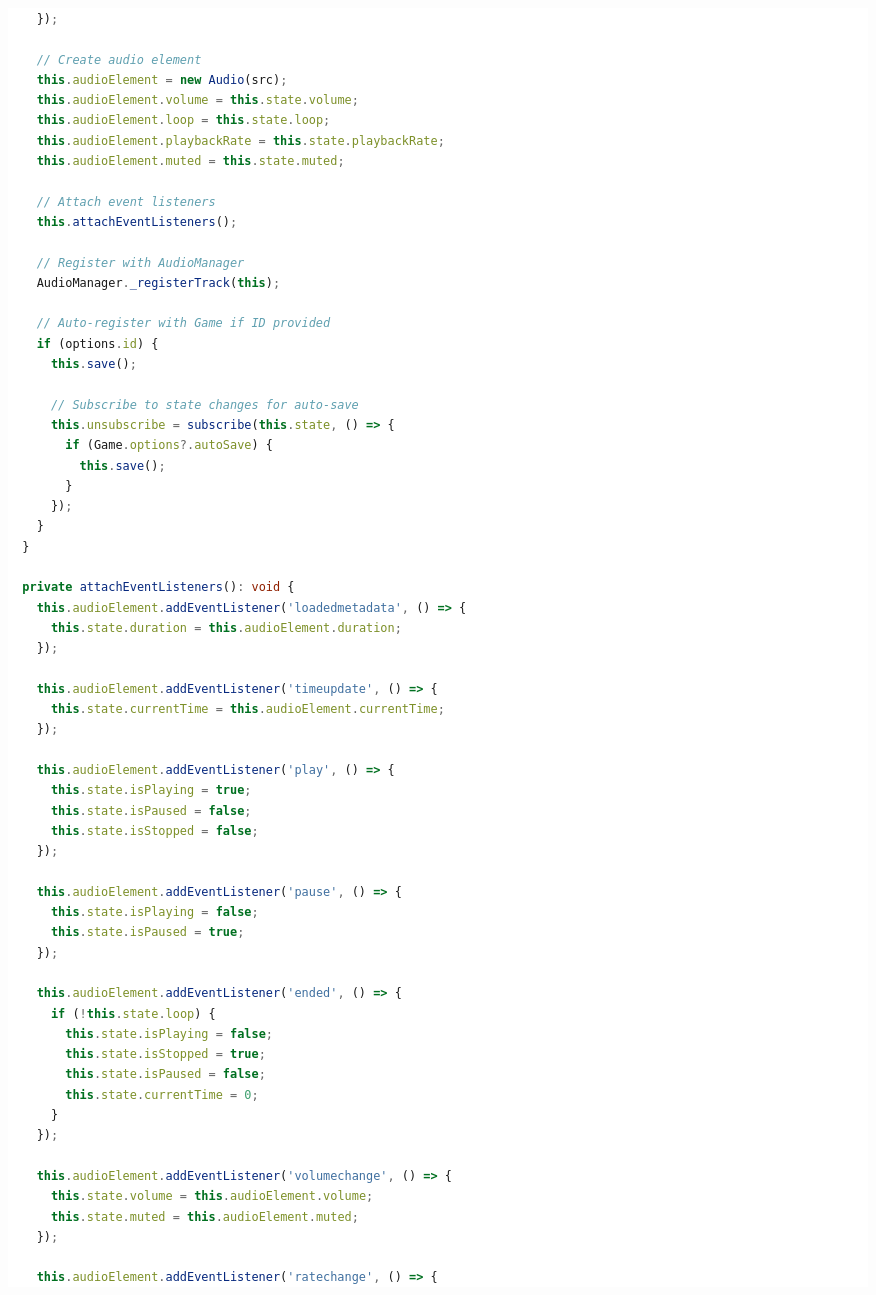 ```typescript
    });

    // Create audio element
    this.audioElement = new Audio(src);
    this.audioElement.volume = this.state.volume;
    this.audioElement.loop = this.state.loop;
    this.audioElement.playbackRate = this.state.playbackRate;
    this.audioElement.muted = this.state.muted;

    // Attach event listeners
    this.attachEventListeners();

    // Register with AudioManager
    AudioManager._registerTrack(this);

    // Auto-register with Game if ID provided
    if (options.id) {
      this.save();

      // Subscribe to state changes for auto-save
      this.unsubscribe = subscribe(this.state, () => {
        if (Game.options?.autoSave) {
          this.save();
        }
      });
    }
  }

  private attachEventListeners(): void {
    this.audioElement.addEventListener('loadedmetadata', () => {
      this.state.duration = this.audioElement.duration;
    });

    this.audioElement.addEventListener('timeupdate', () => {
      this.state.currentTime = this.audioElement.currentTime;
    });

    this.audioElement.addEventListener('play', () => {
      this.state.isPlaying = true;
      this.state.isPaused = false;
      this.state.isStopped = false;
    });

    this.audioElement.addEventListener('pause', () => {
      this.state.isPlaying = false;
      this.state.isPaused = true;
    });

    this.audioElement.addEventListener('ended', () => {
      if (!this.state.loop) {
        this.state.isPlaying = false;
        this.state.isStopped = true;
        this.state.isPaused = false;
        this.state.currentTime = 0;
      }
    });

    this.audioElement.addEventListener('volumechange', () => {
      this.state.volume = this.audioElement.volume;
      this.state.muted = this.audioElement.muted;
    });

    this.audioElement.addEventListener('ratechange', () => {
```